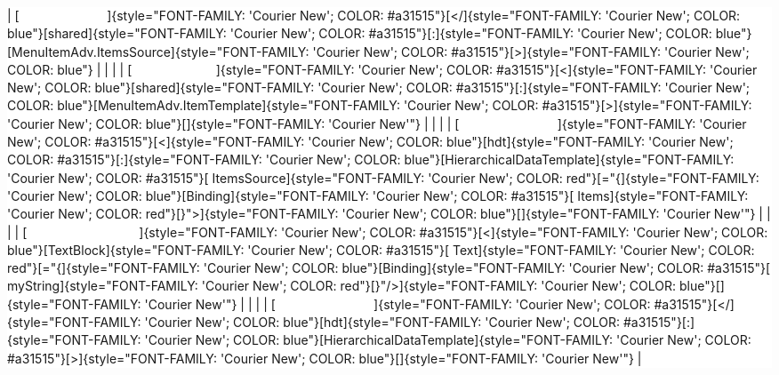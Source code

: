| [                         ]{style="FONT-FAMILY: 'Courier New'; COLOR: #a31515"}[\</]{style="FONT-FAMILY: 'Courier New'; COLOR: blue"}[shared]{style="FONT-FAMILY: 'Courier New'; COLOR: #a31515"}[:]{style="FONT-FAMILY: 'Courier New'; COLOR: blue"}[MenuItemAdv.ItemsSource]{style="FONT-FAMILY: 'Courier New'; COLOR: #a31515"}[\>]{style="FONT-FAMILY: 'Courier New'; COLOR: blue"}                                                                                                                                                                                                                                                                                    |
|                                                                                                                                                                                                                                                                                                                                                                                                                                                                                                                                                                                                                                                                            |
| [                        ]{style="FONT-FAMILY: 'Courier New'; COLOR: #a31515"}[\<]{style="FONT-FAMILY: 'Courier New'; COLOR: blue"}[shared]{style="FONT-FAMILY: 'Courier New'; COLOR: #a31515"}[:]{style="FONT-FAMILY: 'Courier New'; COLOR: blue"}[MenuItemAdv.ItemTemplate]{style="FONT-FAMILY: 'Courier New'; COLOR: #a31515"}[\>]{style="FONT-FAMILY: 'Courier New'; COLOR: blue"}[]{style="FONT-FAMILY: 'Courier New'"}                                                                                                                                                                                                                                               |
|                                                                                                                                                                                                                                                                                                                                                                                                                                                                                                                                                                                                                                                                            |
| [                            ]{style="FONT-FAMILY: 'Courier New'; COLOR: #a31515"}[\<]{style="FONT-FAMILY: 'Courier New'; COLOR: blue"}[hdt]{style="FONT-FAMILY: 'Courier New'; COLOR: #a31515"}[:]{style="FONT-FAMILY: 'Courier New'; COLOR: blue"}[HierarchicalDataTemplate]{style="FONT-FAMILY: 'Courier New'; COLOR: #a31515"}[ ItemsSource]{style="FONT-FAMILY: 'Courier New'; COLOR: red"}[=\"{]{style="FONT-FAMILY: 'Courier New'; COLOR: blue"}[Binding]{style="FONT-FAMILY: 'Courier New'; COLOR: #a31515"}[ Items]{style="FONT-FAMILY: 'Courier New'; COLOR: red"}[}\"\>]{style="FONT-FAMILY: 'Courier New'; COLOR: blue"}[]{style="FONT-FAMILY: 'Courier New'"} |
|                                                                                                                                                                                                                                                                                                                                                                                                                                                                                                                                                                                                                                                                            |
| [                                ]{style="FONT-FAMILY: 'Courier New'; COLOR: #a31515"}[\<]{style="FONT-FAMILY: 'Courier New'; COLOR: blue"}[TextBlock]{style="FONT-FAMILY: 'Courier New'; COLOR: #a31515"}[ Text]{style="FONT-FAMILY: 'Courier New'; COLOR: red"}[=\"{]{style="FONT-FAMILY: 'Courier New'; COLOR: blue"}[Binding]{style="FONT-FAMILY: 'Courier New'; COLOR: #a31515"}[ myString]{style="FONT-FAMILY: 'Courier New'; COLOR: red"}[}\"/\>]{style="FONT-FAMILY: 'Courier New'; COLOR: blue"}[]{style="FONT-FAMILY: 'Courier New'"}                                                                                                                            |
|                                                                                                                                                                                                                                                                                                                                                                                                                                                                                                                                                                                                                                                                            |
| [                            ]{style="FONT-FAMILY: 'Courier New'; COLOR: #a31515"}[\</]{style="FONT-FAMILY: 'Courier New'; COLOR: blue"}[hdt]{style="FONT-FAMILY: 'Courier New'; COLOR: #a31515"}[:]{style="FONT-FAMILY: 'Courier New'; COLOR: blue"}[HierarchicalDataTemplate]{style="FONT-FAMILY: 'Courier New'; COLOR: #a31515"}[\>]{style="FONT-FAMILY: 'Courier New'; COLOR: blue"}[]{style="FONT-FAMILY: 'Courier New'"}                                                                                                                                                                                                                                             |